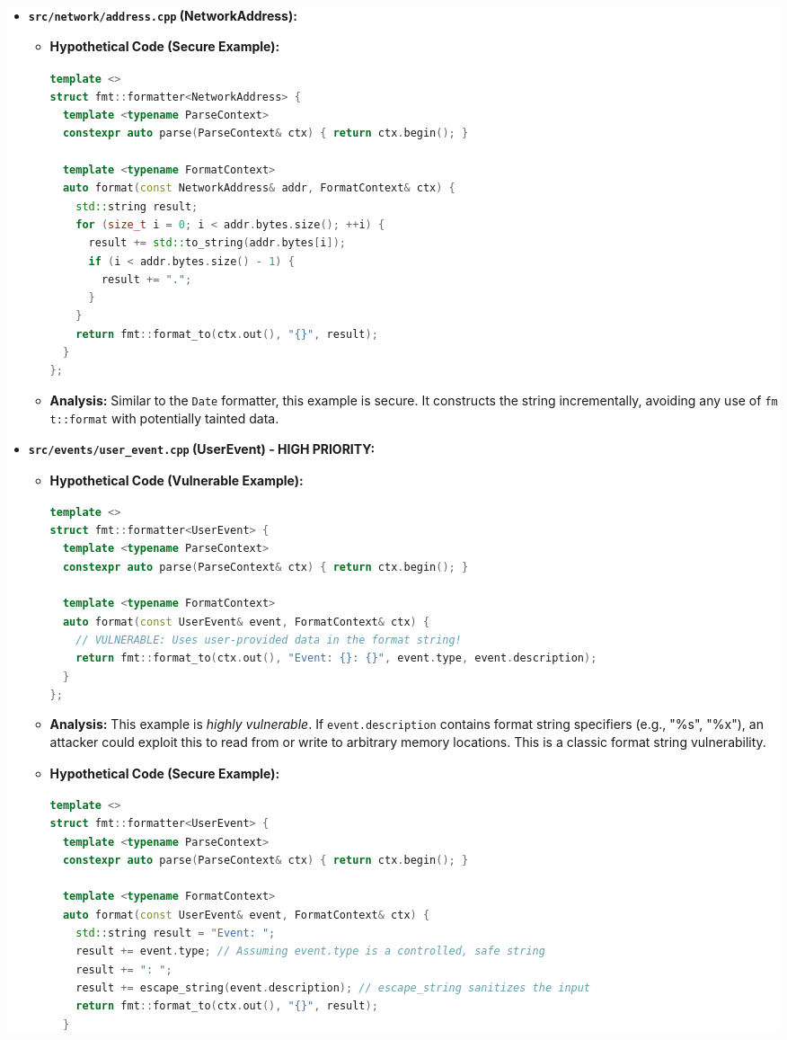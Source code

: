 *   **`src/network/address.cpp` (NetworkAddress):**

    *   **Hypothetical Code (Secure Example):**
        ```c++
        template <>
        struct fmt::formatter<NetworkAddress> {
          template <typename ParseContext>
          constexpr auto parse(ParseContext& ctx) { return ctx.begin(); }

          template <typename FormatContext>
          auto format(const NetworkAddress& addr, FormatContext& ctx) {
            std::string result;
            for (size_t i = 0; i < addr.bytes.size(); ++i) {
              result += std::to_string(addr.bytes[i]);
              if (i < addr.bytes.size() - 1) {
                result += ".";
              }
            }
            return fmt::format_to(ctx.out(), "{}", result);
          }
        };
        ```
    *   **Analysis:** Similar to the `Date` formatter, this example is secure. It constructs the string incrementally, avoiding any use of `fmt::format` with potentially tainted data.

*   **`src/events/user_event.cpp` (UserEvent) - HIGH PRIORITY:**

    *   **Hypothetical Code (Vulnerable Example):**
        ```c++
        template <>
        struct fmt::formatter<UserEvent> {
          template <typename ParseContext>
          constexpr auto parse(ParseContext& ctx) { return ctx.begin(); }

          template <typename FormatContext>
          auto format(const UserEvent& event, FormatContext& ctx) {
            // VULNERABLE: Uses user-provided data in the format string!
            return fmt::format_to(ctx.out(), "Event: {}: {}", event.type, event.description);
          }
        };
        ```
    *   **Analysis:** This example is *highly vulnerable*.  If `event.description` contains format string specifiers (e.g., "%s", "%x"), an attacker could exploit this to read from or write to arbitrary memory locations.  This is a classic format string vulnerability.

    *   **Hypothetical Code (Secure Example):**
        ```c++
        template <>
        struct fmt::formatter<UserEvent> {
          template <typename ParseContext>
          constexpr auto parse(ParseContext& ctx) { return ctx.begin(); }

          template <typename FormatContext>
          auto format(const UserEvent& event, FormatContext& ctx) {
            std::string result = "Event: ";
            result += event.type; // Assuming event.type is a controlled, safe string
            result += ": ";
            result += escape_string(event.description); // escape_string sanitizes the input
            return fmt::format_to(ctx.out(), "{}", result);
          }
